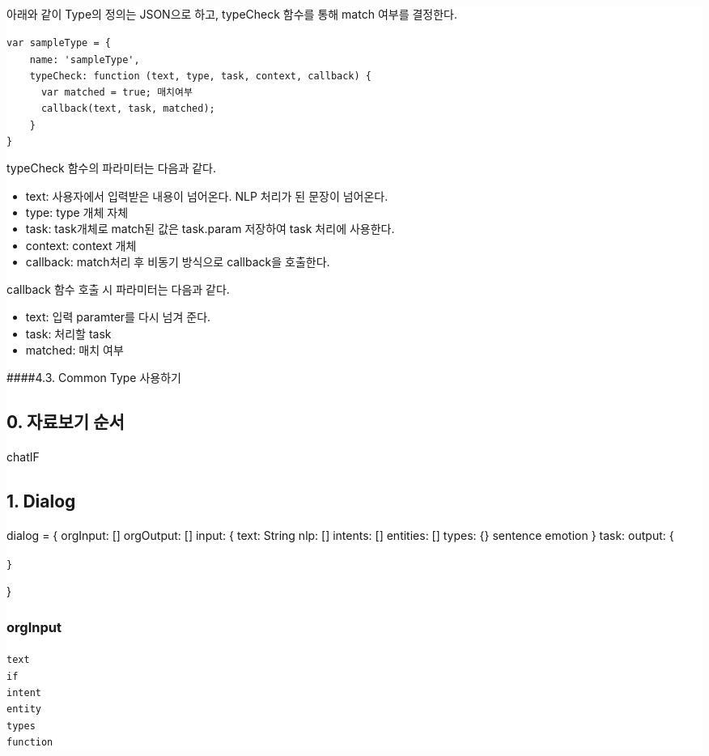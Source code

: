 아래와 같이 Type의 정의는 JSON으로 하고, typeCheck 함수를 통해 match 여부를 결정한다. 

```
var sampleType = {
	name: 'sampleType',
	typeCheck: function (text, type, task, context, callback) {
	  var matched = true; 매치여부
	  callback(text, task, matched);
	}
}
```

typeCheck 함수의 파라미터는 다음과 같다.

* text: 사용자에서 입력받은 내용이 넘어온다. NLP 처리가 된 문장이 넘어온다.
* type: type 개체 자체
* task: task개체로 match된 값은 task.param 저장하여 task 처리에 사용한다.
* context: context 개체
* callback: match처리 후 비동기 방식으로 callback을 호출한다. 


callback 함수 호출 시 파라미터는 다음과 같다.

* text: 입력 paramter를 다시 넘겨 준다. 
* task: 처리할 task
* matched: 매치 여부

####4.3. Common Type 사용하기

## 0. 자료보기 순서
chatIF

## 1. Dialog
dialog = {
    orgInput: []
    orgOutput: [] 
    input: {
        text: String
        nlp: []
        intents: []
        entities: []
        types: {}
        sentence
        emotion
    }
    task: 
    output: {
        
    }       
}


###  orgInput
    text
    if
    intent
    entity
    types
    function
    